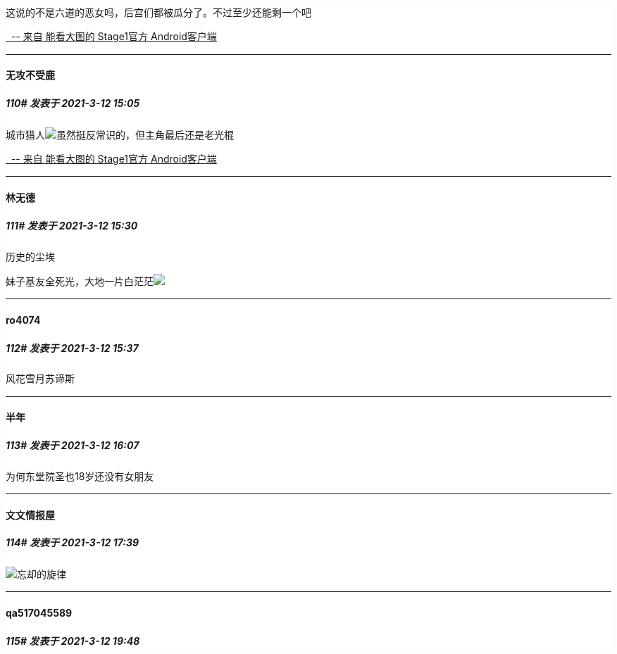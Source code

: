 
这说的不是六道的恶女吗，后宫们都被瓜分了。不过至少还能剩一个吧

[  -- 来自 能看大图的 Stage1官方 Android客户端](https://www.coolapk.com/apk/140634)


*****

####  无攻不受鹿  
##### 110#       发表于 2021-3-12 15:05


城市猎人<img src="https://static.saraba1st.com/image/smiley/face2017/022.png" referrerpolicy="no-referrer">虽然挺反常识的，但主角最后还是老光棍

[  -- 来自 能看大图的 Stage1官方 Android客户端](https://www.coolapk.com/apk/140634)


*****

####  林无德  
##### 111#       发表于 2021-3-12 15:30


历史的尘埃


妹子基友全死光，大地一片白茫茫<img src="https://static.saraba1st.com/image/smiley/face2017/067.png" referrerpolicy="no-referrer">


*****

####  ro4074  
##### 112#       发表于 2021-3-12 15:37


风花雪月苏谛斯


*****

####  半年  
##### 113#       发表于 2021-3-12 16:07


为何东堂院圣也18岁还没有女朋友


*****

####  文文情报屋  
##### 114#       发表于 2021-3-12 17:39


<img src="https://static.saraba1st.com/image/smiley/face2017/013.png" referrerpolicy="no-referrer">忘却的旋律


*****

####  qa517045589  
##### 115#       发表于 2021-3-12 19:48
